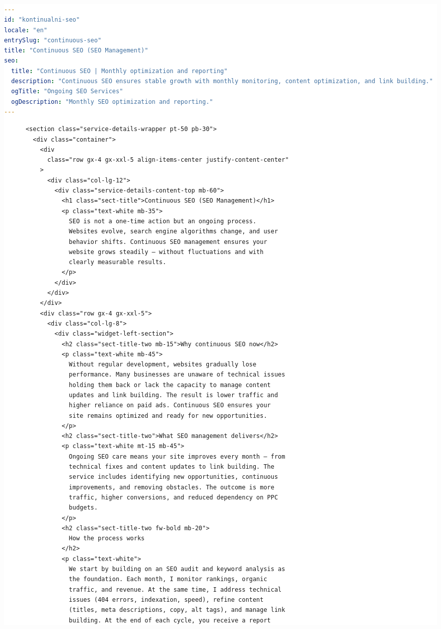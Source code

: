 ```yaml
---
id: "kontinualni-seo"
locale: "en"
entrySlug: "continuous-seo"
title: "Continuous SEO (SEO Management)"
seo:
  title: "Continuous SEO | Monthly optimization and reporting"
  description: "Continuous SEO ensures stable growth with monthly monitoring, content optimization, and link building."
  ogTitle: "Ongoing SEO Services"
  ogDescription: "Monthly SEO optimization and reporting."
---
```


          <section class="service-details-wrapper pt-50 pb-30">
            <div class="container">
              <div
                class="row gx-4 gx-xxl-5 align-items-center justify-content-center"
              >
                <div class="col-lg-12">
                  <div class="service-details-content-top mb-60">
                    <h1 class="sect-title">Continuous SEO (SEO Management)</h1>
                    <p class="text-white mb-35">
                      SEO is not a one-time action but an ongoing process.
                      Websites evolve, search engine algorithms change, and user
                      behavior shifts. Continuous SEO management ensures your
                      website grows steadily – without fluctuations and with
                      clearly measurable results.
                    </p>
                  </div>
                </div>
              </div>
              <div class="row gx-4 gx-xxl-5">
                <div class="col-lg-8">
                  <div class="widget-left-section">
                    <h2 class="sect-title-two mb-15">Why continuous SEO now</h2>
                    <p class="text-white mb-45">
                      Without regular development, websites gradually lose
                      performance. Many businesses are unaware of technical issues
                      holding them back or lack the capacity to manage content
                      updates and link building. The result is lower traffic and
                      higher reliance on paid ads. Continuous SEO ensures your
                      site remains optimized and ready for new opportunities.
                    </p>
                    <h2 class="sect-title-two">What SEO management delivers</h2>
                    <p class="text-white mt-15 mb-45">
                      Ongoing SEO care means your site improves every month – from
                      technical fixes and content updates to link building. The
                      service includes identifying new opportunities, continuous
                      improvements, and removing obstacles. The outcome is more
                      traffic, higher conversions, and reduced dependency on PPC
                      budgets.
                    </p>
                    <h2 class="sect-title-two fw-bold mb-20">
                      How the process works
                    </h2>
                    <p class="text-white">
                      We start by building on an SEO audit and keyword analysis as
                      the foundation. Each month, I monitor rankings, organic
                      traffic, and revenue. At the same time, I address technical
                      issues (404 errors, indexation, speed), refine content
                      (titles, meta descriptions, copy, alt tags), and manage link
                      building. At the end of each cycle, you receive a report